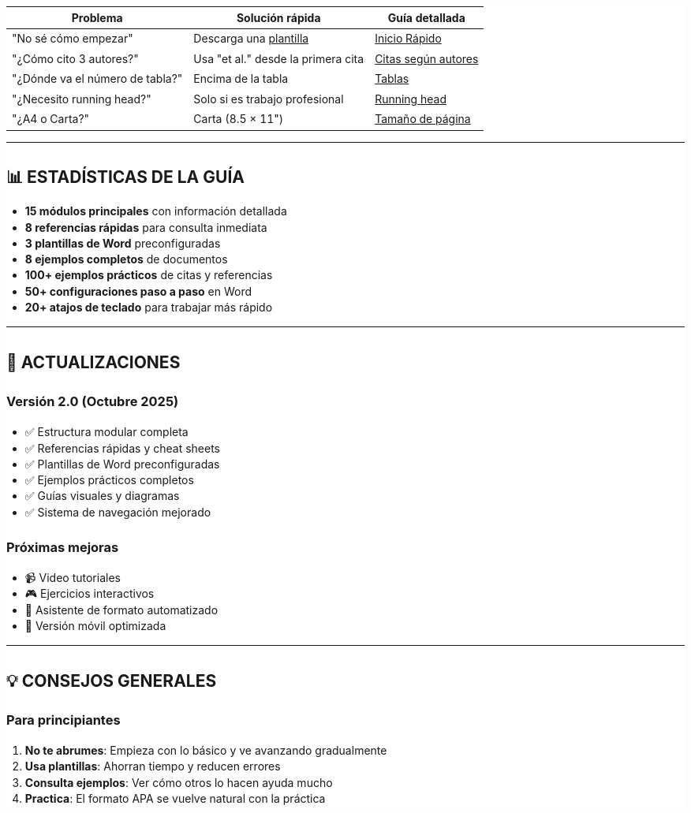 | Problema | Solución rápida | Guía detallada |
|----------|----------------|----------------|
| "No sé cómo empezar" | Descarga una [plantilla](plantillas/) | [Inicio Rápido](referencias_rapidas/01_inicio_rapido.md) |
| "¿Cómo cito 3 autores?" | Usa "et al." desde la primera cita | [Citas según autores](modulos/07_citas_en_texto.md#tres-o-más-autores) |
| "¿Dónde va el número de tabla?" | Encima de la tabla | [Tablas](modulos/09_tablas_figuras.md#tablas) |
| "¿Necesito running head?" | Solo si es trabajo profesional | [Running head](modulos/03_formato_texto.md#encabezado-running-head) |
| "¿A4 o Carta?" | Carta (8.5 × 11") | [Tamaño de página](modulos/01_configuracion_basica.md#tamaño-de-página) |

---

## 📊 ESTADÍSTICAS DE LA GUÍA

- **15 módulos principales** con información detallada
- **8 referencias rápidas** para consulta inmediata
- **3 plantillas de Word** preconfiguradas
- **8 ejemplos completos** de documentos
- **100+ ejemplos prácticos** de citas y referencias
- **50+ configuraciones paso a paso** en Word
- **20+ atajos de teclado** para trabajar más rápido

---

## 🔄 ACTUALIZACIONES

### Versión 2.0 (Octubre 2025)
- ✅ Estructura modular completa
- ✅ Referencias rápidas y cheat sheets
- ✅ Plantillas de Word preconfiguradas
- ✅ Ejemplos prácticos completos
- ✅ Guías visuales y diagramas
- ✅ Sistema de navegación mejorado

### Próximas mejoras
- 📹 Video tutoriales
- 🎮 Ejercicios interactivos
- 🤖 Asistente de formato automatizado
- 📱 Versión móvil optimizada

---

## 💡 CONSEJOS GENERALES

### Para principiantes
1. **No te abrumes**: Empieza con lo básico y ve avanzando gradualmente
2. **Usa plantillas**: Ahorran tiempo y reducen errores
3. **Consulta ejemplos**: Ver cómo otros lo hacen ayuda mucho
4. **Practica**: El formato APA se vuelve natural con la práctica
